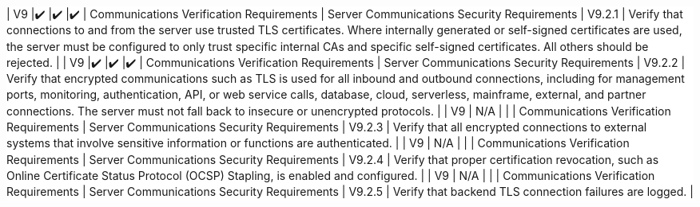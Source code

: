 | V9          |:heavy_check_mark:           |:heavy_check_mark:                                                        |:heavy_check_mark:                                       | Communications Verification Requirements                        | Server Communications Security Requirements                    | V9.2.1                                                                                                                                                                                                                                                        | Verify that connections to and from the server use trusted TLS certificates. Where internally generated or self-signed certificates are used, the server must be configured to only trust specific internal CAs and specific self-signed certificates. All others should be rejected.                                                                                                                                                                                                                                                                                                                                                                  |
| V9          |:heavy_check_mark:           |:heavy_check_mark:                                                        |:heavy_check_mark:                                       | Communications Verification Requirements                        | Server Communications Security Requirements                    | V9.2.2                                                                                                                                                                                                                                                        | Verify that encrypted communications such as TLS is used for all inbound and outbound connections, including for management ports, monitoring, authentication, API, or web service calls, database, cloud, serverless, mainframe, external, and partner connections. The server must not fall back to insecure or unencrypted protocols.                                                                                                                                                                                                                                                                                                               |
| V9          | N/A          |                                                           |                                          | Communications Verification Requirements                        | Server Communications Security Requirements                    | V9.2.3                                                                                                                                                                                                                                                        | Verify that all encrypted connections to external systems that involve sensitive information or functions are authenticated.                                                                                                                                                                                                                                                                                                                                                                                                                                                                                                                           |
| V9          | N/A          |                                                           |                                          | Communications Verification Requirements                        | Server Communications Security Requirements                    | V9.2.4                                                                                                                                                                                                                                                        | Verify that proper certification revocation, such as Online Certificate Status Protocol (OCSP) Stapling, is enabled and configured.                                                                                                                                                                                                                                                                                                                                                                                                                                                                                                                    |
| V9          | N/A          |                                                           |                                          | Communications Verification Requirements                        | Server Communications Security Requirements                    | V9.2.5                                                                                                                                                                                                                                                        | Verify that backend TLS connection failures are logged.                                                                                                                                                                                                                                                                                                                                                                                                                                                                                                                                                                                                |